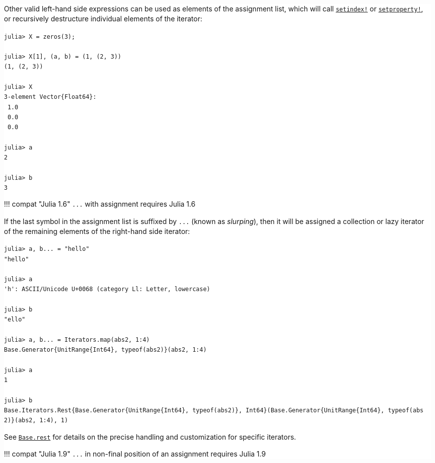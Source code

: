 Other valid left-hand side expressions can be used as elements of the assignment list, which will call [`setindex!`](@ref) or [`setproperty!`](@ref), or recursively destructure individual elements of the iterator:

```jldoctest
julia> X = zeros(3);

julia> X[1], (a, b) = (1, (2, 3))
(1, (2, 3))

julia> X
3-element Vector{Float64}:
 1.0
 0.0
 0.0

julia> a
2

julia> b
3
```

!!! compat "Julia 1.6"
    `...` with assignment requires Julia 1.6

If the last symbol in the assignment list is suffixed by `...` (known as _slurping_), then
it will be assigned a collection or lazy iterator of the remaining elements of the
right-hand side iterator:

```jldoctest
julia> a, b... = "hello"
"hello"

julia> a
'h': ASCII/Unicode U+0068 (category Ll: Letter, lowercase)

julia> b
"ello"

julia> a, b... = Iterators.map(abs2, 1:4)
Base.Generator{UnitRange{Int64}, typeof(abs2)}(abs2, 1:4)

julia> a
1

julia> b
Base.Iterators.Rest{Base.Generator{UnitRange{Int64}, typeof(abs2)}, Int64}(Base.Generator{UnitRange{Int64}, typeof(abs2)}(abs2, 1:4), 1)
```

See [`Base.rest`](@ref) for details on the precise handling and customization for specific iterators.

!!! compat "Julia 1.9"
    `...` in non-final position of an assignment requires Julia 1.9
